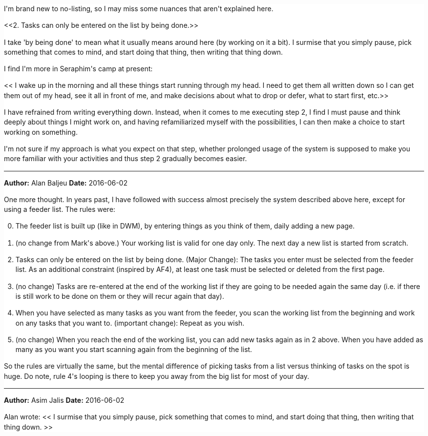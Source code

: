 I'm brand new to no-listing, so I may miss some nuances that aren't explained here.  
  
<<2. Tasks can only be entered on the list by being done.>>  
  
I take 'by being done' to mean what it usually means around here (by working on it a bit). I surmise that you simply pause, pick something that comes to mind, and start doing that thing, then writing that thing down.   
  
I find I'm more in Seraphim's camp at present:  
  
<< I wake up in the morning and all these things start running through my head. I need to get them all written down so I can get them out of my head, see it all in front of me, and make decisions about what to drop or defer, what to start first, etc.>>  
  
I have refrained from writing everything down. Instead, when it comes to me executing step 2, I find I must pause and think deeply about things I might work on, and having refamiliarized myself with the possibilities, I can then make a choice to start working on something.  
  
I'm not sure if my approach is what you expect on that step, whether prolonged usage of the system is supposed to make you more familiar with your activities and thus step 2 gradually becomes easier.

---

**Author:** Alan Baljeu
**Date:** 2016-06-02

One more thought. In years past, I have followed with success almost precisely the system described above here, except for using a feeder list. The rules were:  
  
0. The feeder list is built up (like in DWM), by entering things as you think of them, daily adding a new page.  
  
1. (no change from Mark's above.) Your working list is valid for one day only. The next day a new list is started from scratch.  
  
2. Tasks can only be entered on the list by being done. (Major Change): The tasks you enter must be selected from the feeder list. As an additional constraint (inspired by AF4), at least one task must be selected or deleted from the first page.   
  
3. (no change) Tasks are re-entered at the end of the working list if they are going to be needed again the same day (i.e. if there is still work to be done on them or they will recur again that day).  
  
4. When you have selected as many tasks as you want from the feeder, you scan the working list from the beginning and work on any tasks that you want to. (important change): Repeat as you wish.  
  
5. (no change) When you reach the end of the working list, you can add new tasks again as in 2 above. When you have added as many as you want you start scanning again from the beginning of the list.  
  
So the rules are virtually the same, but the mental difference of picking tasks from a list versus thinking of tasks on the spot is huge. Do note, rule 4's looping is there to keep you away from the big list for most of your day.

---

**Author:** Asim Jalis
**Date:** 2016-06-02

Alan wrote: << I surmise that you simply pause, pick something that comes to mind, and start doing that thing, then writing that thing down. >>  
  